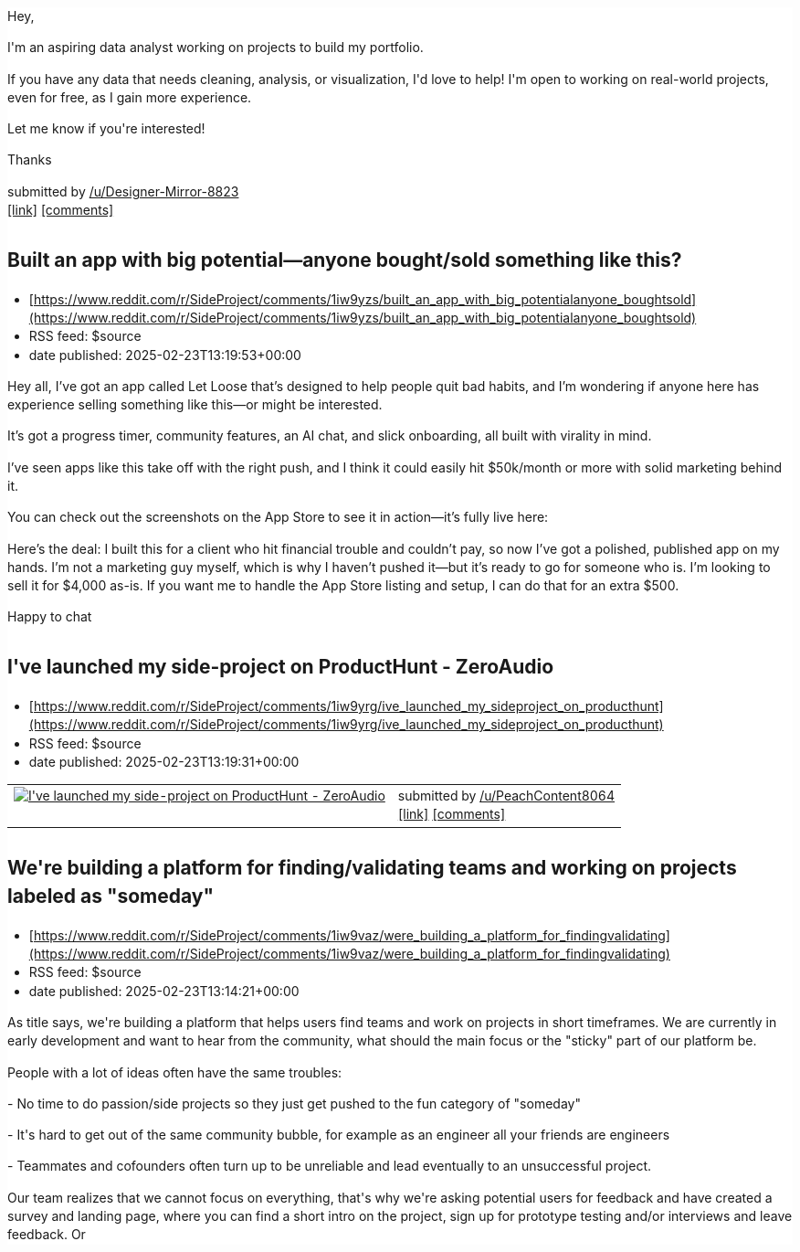 <div class="md"><p>Hey,</p> <p>I&#39;m an aspiring data analyst working on projects to build my portfolio.</p> <p>If you have any data that needs cleaning, analysis, or visualization, I&#39;d love to help! I&#39;m open to working on real-world projects, even for free, as I gain more experience.</p> <p>Let me know if you&#39;re interested!</p> <p>Thanks </p> </div> &#32; submitted by &#32; <a href="https://www.reddit.com/user/Designer-Mirror-8823"> /u/Designer-Mirror-8823 </a> <br/> <span><a href="https://www.reddit.com/r/SideProject/comments/1iwa5j0/aspiring_data_analyst_wanting_to_build_portfolio/">[link]</a></span> &#32; <span><a href="https://www.reddit.com/r/SideProject/comments/1iwa5j0/aspiring_data_analyst_wanting_to_build_portfolio/">[comments]</a></span>

## Built an app with big potential—anyone bought/sold something like this?
 - [https://www.reddit.com/r/SideProject/comments/1iw9yzs/built_an_app_with_big_potentialanyone_boughtsold](https://www.reddit.com/r/SideProject/comments/1iw9yzs/built_an_app_with_big_potentialanyone_boughtsold)
 - RSS feed: $source
 - date published: 2025-02-23T13:19:53+00:00

<div class="md"><p>Hey all, I’ve got an app called Let Loose that’s designed to help people quit bad habits, and I’m wondering if anyone here has experience selling something like this—or might be interested.</p> <p>It’s got a progress timer, community features, an AI chat, and slick onboarding, all built with virality in mind.</p> <p>I’ve seen apps like this take off with the right push, and I think it could easily hit $50k/month or more with solid marketing behind it.</p> <p>You can check out the screenshots on the App Store to see it in action—it’s fully live here: </p> <p>Here’s the deal: I built this for a client who hit financial trouble and couldn’t pay, so now I’ve got a polished, published app on my hands. I’m not a marketing guy myself, which is why I haven’t pushed it—but it’s ready to go for someone who is. I’m looking to sell it for $4,000 as-is. If you want me to handle the App Store listing and setup, I can do that for an extra $500.</p> <p>Happy to chat

## I've launched my side-project on ProductHunt - ZeroAudio
 - [https://www.reddit.com/r/SideProject/comments/1iw9yrg/ive_launched_my_sideproject_on_producthunt](https://www.reddit.com/r/SideProject/comments/1iw9yrg/ive_launched_my_sideproject_on_producthunt)
 - RSS feed: $source
 - date published: 2025-02-23T13:19:31+00:00

<table> <tr><td> <a href="https://www.reddit.com/r/SideProject/comments/1iw9yrg/ive_launched_my_sideproject_on_producthunt/"> <img src="https://external-preview.redd.it/FQ1qpj24CA9ospLeGford_EMJ5NfRHWksD2SHA6mvWA.jpg?width=640&amp;crop=smart&amp;auto=webp&amp;s=80160864ee0684c481604924b50b509a57e9123f" alt="I've launched my side-project on ProductHunt - ZeroAudio" title="I've launched my side-project on ProductHunt - ZeroAudio" /> </a> </td><td> &#32; submitted by &#32; <a href="https://www.reddit.com/user/PeachContent8064"> /u/PeachContent8064 </a> <br/> <span><a href="https://www.producthunt.com/posts/zeroaudio">[link]</a></span> &#32; <span><a href="https://www.reddit.com/r/SideProject/comments/1iw9yrg/ive_launched_my_sideproject_on_producthunt/">[comments]</a></span> </td></tr></table>

## We're building a platform for finding/validating teams and working on projects labeled as "someday"
 - [https://www.reddit.com/r/SideProject/comments/1iw9vaz/were_building_a_platform_for_findingvalidating](https://www.reddit.com/r/SideProject/comments/1iw9vaz/were_building_a_platform_for_findingvalidating)
 - RSS feed: $source
 - date published: 2025-02-23T13:14:21+00:00

<div class="md"><p>As title says, we&#39;re building a platform that helps users find teams and work on projects in short timeframes. We are currently in early development and want to hear from the community, what should the main focus or the &quot;sticky&quot; part of our platform be.</p> <p>People with a lot of ideas often have the same troubles:</p> <p>- No time to do passion/side projects so they just get pushed to the fun category of &quot;someday&quot;</p> <p>- It&#39;s hard to get out of the same community bubble, for example as an engineer all your friends are engineers</p> <p>- Teammates and cofounders often turn up to be unreliable and lead eventually to an unsuccessful project.</p> <p>Our team realizes that we cannot focus on everything, that&#39;s why we&#39;re asking potential users for feedback and have created a survey and landing page, where you can find a short intro on the project, sign up for prototype testing and/or interviews and leave feedback. Or
